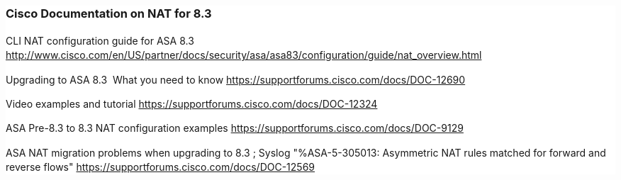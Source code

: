 ### Cisco Documentation on NAT for 8.3

CLI NAT configuration guide for ASA 8.3
<a href="http://www.cisco.com/en/US/partner/docs/security/asa/asa83/configuration/guide/nat_overview.html">http://www.cisco.com/en/US/partner/docs/security/asa/asa83/configuration/guide/nat_overview.html</a>

Upgrading to ASA 8.3  What you need to know
<a href="https://supportforums.cisco.com/docs/DOC-12690">https://supportforums.cisco.com/docs/DOC-12690</a>

Video examples and tutorial
<a href="https://supportforums.cisco.com/docs/DOC-12324">https://supportforums.cisco.com/docs/DOC-12324</a>

<span id="307d6c73_b603_4925_99da_e8f83599f5eb"><object id="embedded_playerb198756c208b6" width="520" height="328" classid="clsid:d27cdb6e-ae6d-11cf-96b8-444553540000" codebase="http://download.macromedia.com/pub/shockwave/cabs/flash/swflash.cab#version=6,0,40,0"><param name="codebase" value="http://download.macromedia.com/pub/shockwave/cabs/flash/swflash.cab#version=5,0,30,0" /><param name="pluginspage" value="http://www.macromedia.com/go/getflashplayer" /><param name="allowfullscreen" value="true" /><param name="allowscriptaccess" value="always" /><param name="wmode" value="transparent" /><param name="quality" value="high" /><param name="base" value="http://videosvc.jivesoftware.com" /><param name="flashvars" value="v=0&amp;l=[{video_id:'b198756c208b6',logo_file:'https://supportforums.cisco.com/servlet/JiveServlet/downloadImage/6472/cisco_logo.png'}]" /><param name="src" value="http://videosvc.jivesoftware.com/plugins/player.swf?p=document&amp;auth_token=f9452220e1f763ff8e22c12e7b2c58919415c30b8951481284b76921d6012549" /><embed id="embedded_playerb198756c208b6" width="520" height="328" type="application/x-shockwave-flash" src="http://videosvc.jivesoftware.com/plugins/player.swf?p=document&amp;auth_token=f9452220e1f763ff8e22c12e7b2c58919415c30b8951481284b76921d6012549" codebase="http://download.macromedia.com/pub/shockwave/cabs/flash/swflash.cab#version=5,0,30,0" pluginspage="http://www.macromedia.com/go/getflashplayer" allowfullscreen="true" allowscriptaccess="always" wmode="transparent" quality="high" base="http://videosvc.jivesoftware.com" flashvars="v=0&amp;l=[{video_id:'b198756c208b6',logo_file:'https://supportforums.cisco.com/servlet/JiveServlet/downloadImage/6472/cisco_logo.png'}]" /></object></span>

ASA Pre-8.3 to 8.3 NAT configuration examples
<a href="https://supportforums.cisco.com/docs/DOC-9129">https://supportforums.cisco.com/docs/DOC-9129</a>

ASA NAT migration problems when upgrading to 8.3 ; Syslog "%ASA-5-305013: Asymmetric NAT rules matched for forward and reverse flows"
<a href="https://supportforums.cisco.com/docs/DOC-12569">https://supportforums.cisco.com/docs/DOC-12569</a>
